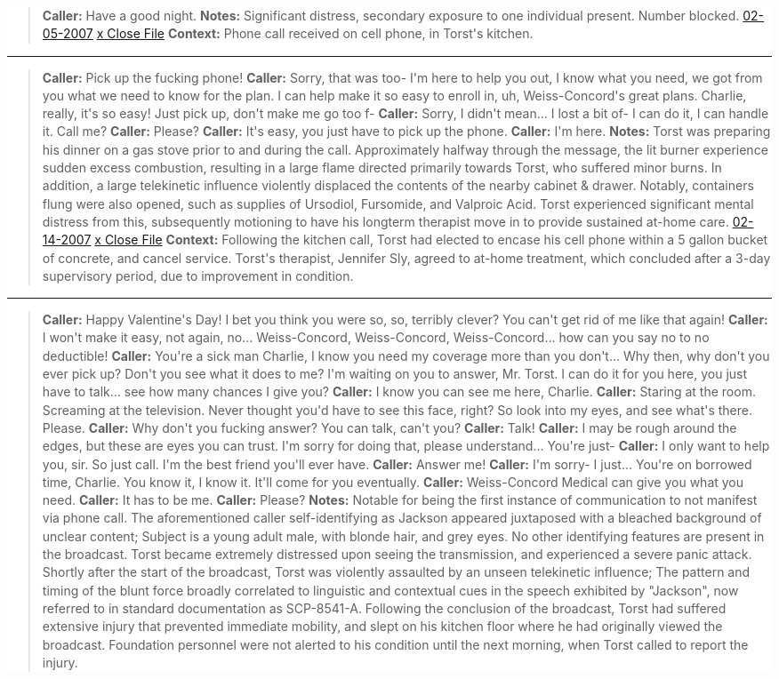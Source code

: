 > **Caller:** Have a good night.
**Notes:** Significant distress, secondary exposure to one individual present. Number blocked.
[02-05-2007](javascript:;)
[x Close File](javascript:;)
**Context:** Phone call received on cell phone, in Torst's kitchen.
* * *
> **Caller:** Pick up the fucking phone!
> **Caller:** Sorry, that was too- I'm here to help you out, I know what you need, we got from you what we need to know for the plan. I can help make it so easy to enroll in, uh, Weiss-Concord's great plans. Charlie, really, it's so easy! Just pick up, don't make me go too f-
> **Caller:** Sorry, I didn't mean… I lost a bit of- I can do it, I can handle it. Call me?
> **Caller:** Please?
> **Caller:** It's easy, you just have to pick up the phone.
> **Caller:** I'm here.
**Notes:** Torst was preparing his dinner on a gas stove prior to and during the call. Approximately halfway through the message, the lit burner experience sudden excess combustion, resulting in a large flame directed primarily towards Torst, who suffered minor burns. In addition, a large telekinetic influence violently displaced the contents of the nearby cabinet & drawer.
Notably, containers flung were also opened, such as supplies of Ursodiol, Fursomide, and Valproic Acid. Torst experienced significant mental distress from this, subsequently motioning to have his longterm therapist move in to provide sustained at-home care.
[02-14-2007](javascript:;)
[x Close File](javascript:;)
**Context:** Following the kitchen call, Torst had elected to encase his cell phone within a 5 gallon bucket of concrete, and cancel service. Torst's therapist, Jennifer Sly, agreed to at-home treatment, which concluded after a 3-day supervisory period, due to improvement in condition.
* * *
> **Caller:** Happy Valentine's Day! I bet you think you were so, so, terribly clever? You can't get rid of me like that again!
> **Caller:** I won't make it easy, not again, no… Weiss-Concord, Weiss-Concord, Weiss-Concord… how can you say no to no deductible!
> **Caller:** You're a sick man Charlie, I know you need my coverage more than you don't… Why then, why don't you ever pick up? Don't you see what it does to me? I'm waiting on you to answer, Mr. Torst. I can do it for you here, you just have to talk… see how many chances I give you?
> **Caller:** I know you can see me here, Charlie.
> **Caller:** Staring at the room. Screaming at the television. Never thought you'd have to see this face, right? So look into my eyes, and see what's there. Please.
> **Caller:** Why don't you fucking answer? You can talk, can't you?
> **Caller:** Talk!
> **Caller:** I may be rough around the edges, but these are eyes you can trust. I'm sorry for doing that, please understand… You're just-
> **Caller:** I only want to help you, sir. So just call. I'm the best friend you'll ever have.
> **Caller:** Answer me!
> **Caller:** I'm sorry- I just… You're on borrowed time, Charlie. You know it, I know it. It'll come for you eventually.
> **Caller:** Weiss-Concord Medical can give you what you need.
> **Caller:** It has to be me.
> **Caller:** Please?
**Notes:** Notable for being the first instance of communication to not manifest via phone call. The aforementioned caller self-identifying as Jackson appeared juxtaposed with a bleached background of unclear content; Subject is a young adult male, with blonde hair, and grey eyes. No other identifying features are present in the broadcast. Torst became extremely distressed upon seeing the transmission, and experienced a severe panic attack.
Shortly after the start of the broadcast, Torst was violently assaulted by an unseen telekinetic influence; The pattern and timing of the blunt force broadly correlated to linguistic and contextual cues in the speech exhibited by "Jackson", now referred to in standard documentation as SCP-8541-A. Following the conclusion of the broadcast, Torst had suffered extensive injury that prevented immediate mobility, and slept on his kitchen floor where he had originally viewed the broadcast. Foundation personnel were not alerted to his condition until the next morning, when Torst called to report the injury.